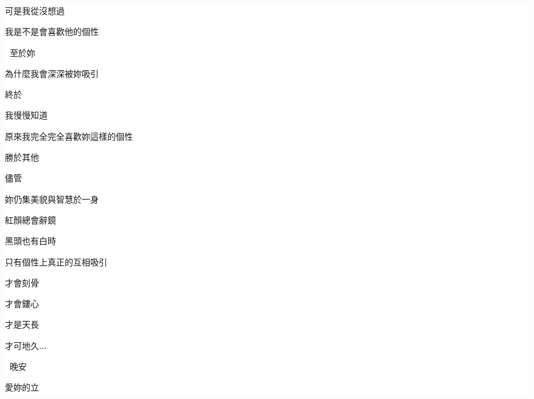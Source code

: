 可是我從沒想過


我是不是會喜歡他的個性

 
至於妳


為什麼我會深深被妳吸引


終於


我慢慢知道


原來我完全完全喜歡妳這樣的個性


勝於其他


儘管


妳仍集美貌與智慧於一身


紅顏總會辭鏡


黑頭也有白時


只有個性上真正的互相吸引


才會刻骨


才會鏤心


才是天長


才可地久...

 
晚安


愛妳的立
